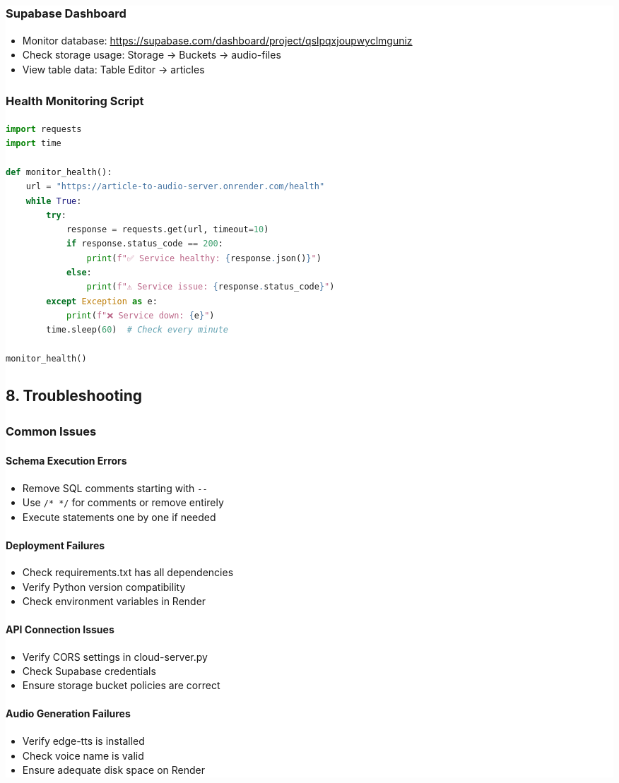 ### Supabase Dashboard
- Monitor database: https://supabase.com/dashboard/project/qslpqxjoupwyclmguniz
- Check storage usage: Storage → Buckets → audio-files
- View table data: Table Editor → articles

### Health Monitoring Script
```python
import requests
import time

def monitor_health():
    url = "https://article-to-audio-server.onrender.com/health"
    while True:
        try:
            response = requests.get(url, timeout=10)
            if response.status_code == 200:
                print(f"✅ Service healthy: {response.json()}")
            else:
                print(f"⚠️ Service issue: {response.status_code}")
        except Exception as e:
            print(f"❌ Service down: {e}")
        time.sleep(60)  # Check every minute

monitor_health()
```

## 8. Troubleshooting

### Common Issues

#### Schema Execution Errors
- Remove SQL comments starting with `--`
- Use `/* */` for comments or remove entirely
- Execute statements one by one if needed

#### Deployment Failures
- Check requirements.txt has all dependencies
- Verify Python version compatibility
- Check environment variables in Render

#### API Connection Issues
- Verify CORS settings in cloud-server.py
- Check Supabase credentials
- Ensure storage bucket policies are correct

#### Audio Generation Failures
- Verify edge-tts is installed
- Check voice name is valid
- Ensure adequate disk space on Render
